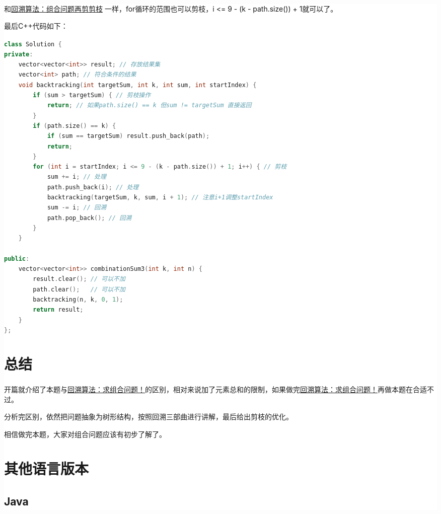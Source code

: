 和[回溯算法：组合问题再剪剪枝](https://programmercarl.com/0077.组合优化.html) 一样，for循环的范围也可以剪枝，i <= 9 - (k - path.size()) + 1就可以了。

最后C++代码如下：

```CPP
class Solution {
private:
    vector<vector<int>> result; // 存放结果集
    vector<int> path; // 符合条件的结果
    void backtracking(int targetSum, int k, int sum, int startIndex) {
        if (sum > targetSum) { // 剪枝操作
            return; // 如果path.size() == k 但sum != targetSum 直接返回
        }
        if (path.size() == k) {
            if (sum == targetSum) result.push_back(path);
            return;
        }
        for (int i = startIndex; i <= 9 - (k - path.size()) + 1; i++) { // 剪枝
            sum += i; // 处理
            path.push_back(i); // 处理
            backtracking(targetSum, k, sum, i + 1); // 注意i+1调整startIndex
            sum -= i; // 回溯
            path.pop_back(); // 回溯
        }
    }

public:
    vector<vector<int>> combinationSum3(int k, int n) {
        result.clear(); // 可以不加
        path.clear();   // 可以不加
        backtracking(n, k, 0, 1);
        return result;
    }
};
```

# 总结

开篇就介绍了本题与[回溯算法：求组合问题！](https://programmercarl.com/0077.组合.html)的区别，相对来说加了元素总和的限制，如果做完[回溯算法：求组合问题！](https://programmercarl.com/0077.组合.html)再做本题在合适不过。

分析完区别，依然把问题抽象为树形结构，按照回溯三部曲进行讲解，最后给出剪枝的优化。

相信做完本题，大家对组合问题应该有初步了解了。




# 其他语言版本


## Java 
